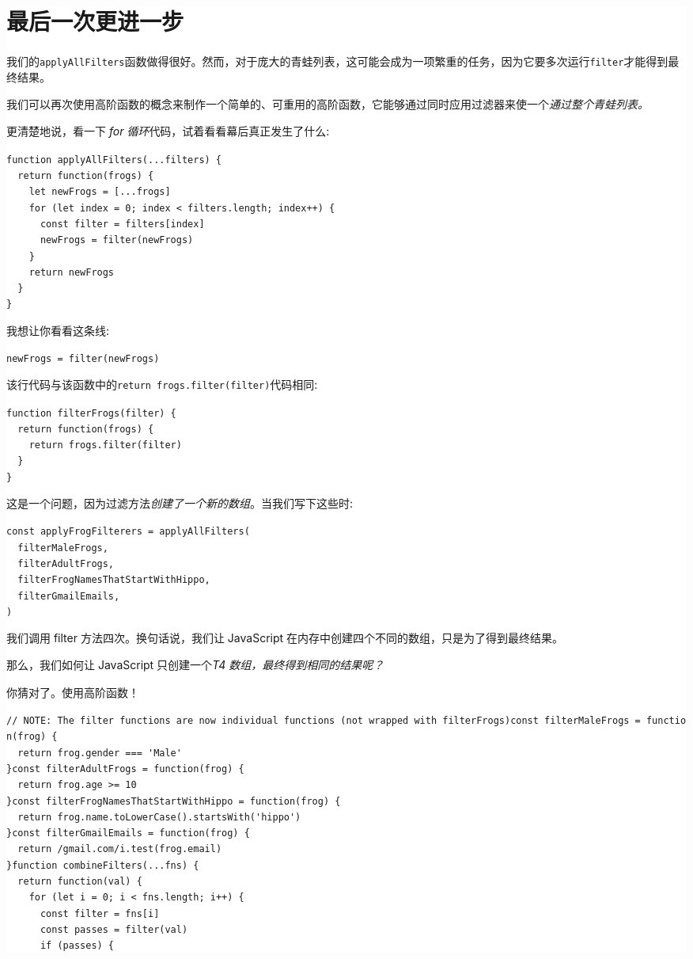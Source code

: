 # 最后一次更进一步

我们的`applyAllFilters`函数做得很好。然而，对于庞大的青蛙列表，这可能会成为一项繁重的任务，因为它要多次运行`filter`才能得到最终结果。

我们可以再次使用高阶函数的概念来制作一个简单的、可重用的高阶函数，它能够通过同时应用过滤器来使一个*通过整个青蛙列表。*

更清楚地说，看一下 *for 循环*代码，试着看看幕后真正发生了什么:

```
function applyAllFilters(...filters) {
  return function(frogs) {
    let newFrogs = [...frogs]
    for (let index = 0; index < filters.length; index++) {
      const filter = filters[index]
      newFrogs = filter(newFrogs)
    }
    return newFrogs
  }
}
```

我想让你看看这条线:

```
newFrogs = filter(newFrogs)
```

该行代码与该函数中的`return frogs.filter(filter)`代码相同:

```
function filterFrogs(filter) {
  return function(frogs) {
    return frogs.filter(filter)
  }
}
```

这是一个问题，因为过滤方法*创建了一个新的数组*。当我们写下这些时:

```
const applyFrogFilterers = applyAllFilters(
  filterMaleFrogs,
  filterAdultFrogs,
  filterFrogNamesThatStartWithHippo,
  filterGmailEmails,
)
```

我们调用 filter 方法四次。换句话说，我们让 JavaScript 在内存中创建四个不同的数组，只是为了得到最终结果。

那么，我们如何让 JavaScript 只创建一个*T4 数组，最终得到相同的结果呢？*

你猜对了。使用高阶函数！

```
// NOTE: The filter functions are now individual functions (not wrapped with filterFrogs)const filterMaleFrogs = function(frog) {
  return frog.gender === 'Male'
}const filterAdultFrogs = function(frog) {
  return frog.age >= 10
}const filterFrogNamesThatStartWithHippo = function(frog) {
  return frog.name.toLowerCase().startsWith('hippo')
}const filterGmailEmails = function(frog) {
  return /gmail.com/i.test(frog.email)
}function combineFilters(...fns) {
  return function(val) {
    for (let i = 0; i < fns.length; i++) {
      const filter = fns[i]
      const passes = filter(val)
      if (passes) {
```